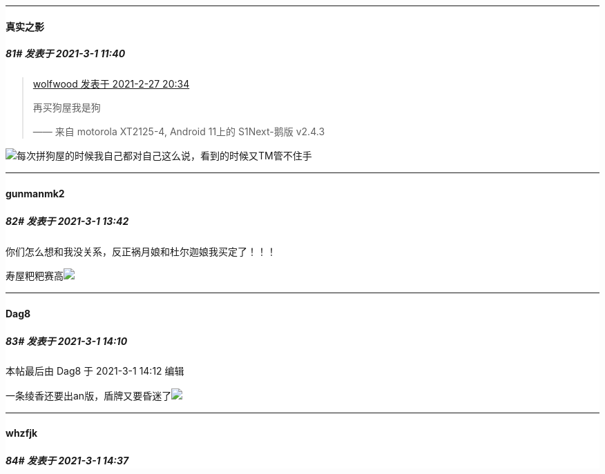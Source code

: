 





*****

####  真实之影  
##### 81#       发表于 2021-3-1 11:40



<blockquote><a href="httphttps://bbs.saraba1st.com/2b/forum.php?mod=redirect&amp;goto=findpost&amp;pid=50460925&amp;ptid=1990057" target="_blank">wolfwood 发表于 2021-2-27 20:34</a>

再买狗屋我是狗


—— 来自 motorola XT2125-4, Android 11上的 S1Next-鹅版 v2.4.3</blockquote>
<img src="https://static.saraba1st.com/image/smiley/face2017/037.png" referrerpolicy="no-referrer">每次拼狗屋的时候我自己都对自己这么说，看到的时候又TM管不住手







*****

####  gunmanmk2  
##### 82#       发表于 2021-3-1 13:42




你们怎么想和我没关系，反正祸月娘和杜尔迦娘我买定了！！！


寿屋粑粑赛高<img src="https://static.saraba1st.com/image/smiley/face2017/056.gif" referrerpolicy="no-referrer">







*****

####  Dag8  
##### 83#       发表于 2021-3-1 14:10



 本帖最后由 Dag8 于 2021-3-1 14:12 编辑 

一条绫香还要出an版，盾牌又要昏迷了<img src="https://p.sda1.dev/1/9174aead8a182a244054343aa5549a19/49baf4d46a10bc21.jpg" referrerpolicy="no-referrer">







*****

####  whzfjk  
##### 84#       发表于 2021-3-1 14:37
